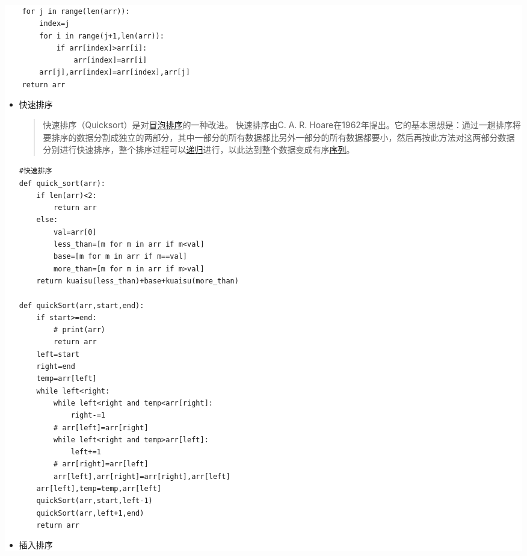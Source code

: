   ```
      for j in range(len(arr)):
          index=j
          for i in range(j+1,len(arr)):
              if arr[index]>arr[i]:
                  arr[index]=arr[i]
          arr[j],arr[index]=arr[index],arr[j]
      return arr
  ```

  

- 快速排序

  > 快速排序（Quicksort）是对[冒泡排序](https://baike.baidu.com/item/%E5%86%92%E6%B3%A1%E6%8E%92%E5%BA%8F/4602306)的一种改进。 快速排序由C. A. R. Hoare在1962年提出。它的基本思想是：通过一趟排序将要排序的数据分割成独立的两部分，其中一部分的所有数据都比另外一部分的所有数据都要小，然后再按此方法对这两部分数据分别进行快速排序，整个排序过程可以[递归](https://baike.baidu.com/item/%E9%80%92%E5%BD%92/1740695)进行，以此达到整个数据变成有序[序列](https://baike.baidu.com/item/%E5%BA%8F%E5%88%97/1302588)。 

  ```
  #快速排序
  def quick_sort(arr):
      if len(arr)<2:
          return arr
      else:
          val=arr[0]
          less_than=[m for m in arr if m<val]
          base=[m for m in arr if m==val]
          more_than=[m for m in arr if m>val]
      return kuaisu(less_than)+base+kuaisu(more_than)
  
  def quickSort(arr,start,end):
      if start>=end:
          # print(arr)
          return arr
      left=start
      right=end
      temp=arr[left]
      while left<right:
          while left<right and temp<arr[right]:
              right-=1
          # arr[left]=arr[right]
          while left<right and temp>arr[left]:
              left+=1
          # arr[right]=arr[left]
          arr[left],arr[right]=arr[right],arr[left]
      arr[left],temp=temp,arr[left]
      quickSort(arr,start,left-1)
      quickSort(arr,left+1,end)
      return arr
  ```

  

- 插入排序
